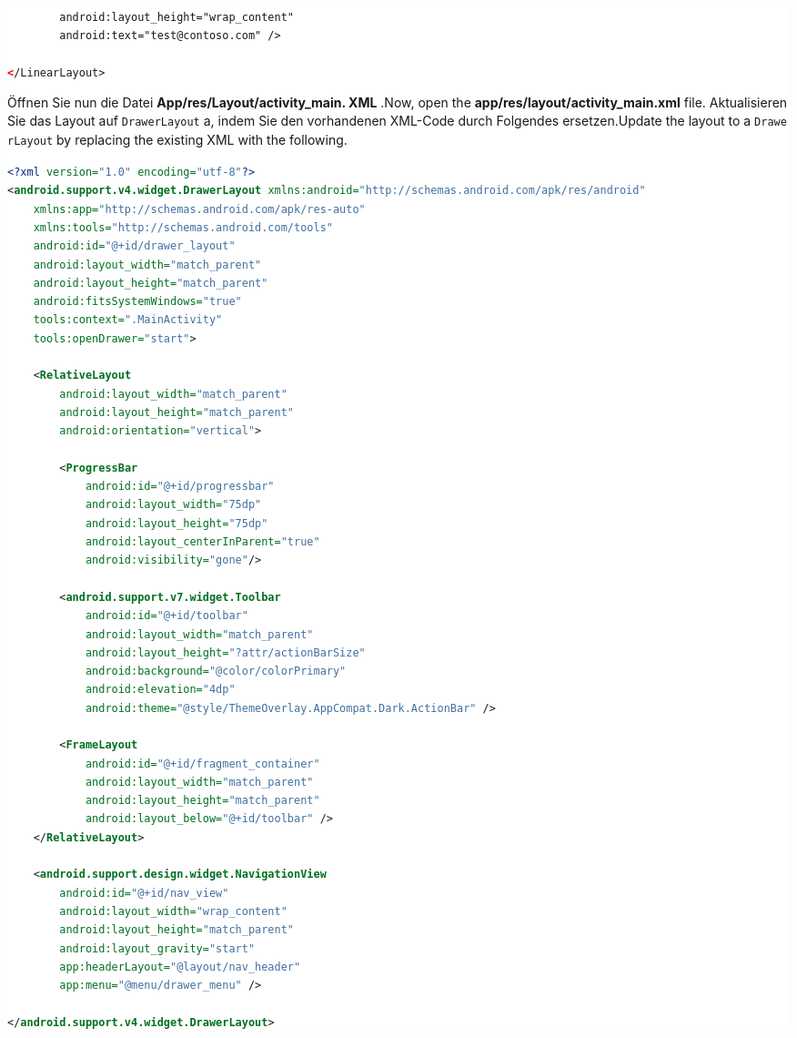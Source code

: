 ```xml
        android:layout_height="wrap_content"
        android:text="test@contoso.com" />

</LinearLayout>
```

<span data-ttu-id="37513-153">Öffnen Sie nun die Datei **App/res/Layout/activity_main. XML** .</span><span class="sxs-lookup"><span data-stu-id="37513-153">Now, open the **app/res/layout/activity_main.xml** file.</span></span> <span data-ttu-id="37513-154">Aktualisieren Sie das Layout auf `DrawerLayout` a, indem Sie den vorhandenen XML-Code durch Folgendes ersetzen.</span><span class="sxs-lookup"><span data-stu-id="37513-154">Update the layout to a `DrawerLayout` by replacing the existing XML with the following.</span></span>

```xml
<?xml version="1.0" encoding="utf-8"?>
<android.support.v4.widget.DrawerLayout xmlns:android="http://schemas.android.com/apk/res/android"
    xmlns:app="http://schemas.android.com/apk/res-auto"
    xmlns:tools="http://schemas.android.com/tools"
    android:id="@+id/drawer_layout"
    android:layout_width="match_parent"
    android:layout_height="match_parent"
    android:fitsSystemWindows="true"
    tools:context=".MainActivity"
    tools:openDrawer="start">

    <RelativeLayout
        android:layout_width="match_parent"
        android:layout_height="match_parent"
        android:orientation="vertical">

        <ProgressBar
            android:id="@+id/progressbar"
            android:layout_width="75dp"
            android:layout_height="75dp"
            android:layout_centerInParent="true"
            android:visibility="gone"/>

        <android.support.v7.widget.Toolbar
            android:id="@+id/toolbar"
            android:layout_width="match_parent"
            android:layout_height="?attr/actionBarSize"
            android:background="@color/colorPrimary"
            android:elevation="4dp"
            android:theme="@style/ThemeOverlay.AppCompat.Dark.ActionBar" />

        <FrameLayout
            android:id="@+id/fragment_container"
            android:layout_width="match_parent"
            android:layout_height="match_parent"
            android:layout_below="@+id/toolbar" />
    </RelativeLayout>

    <android.support.design.widget.NavigationView
        android:id="@+id/nav_view"
        android:layout_width="wrap_content"
        android:layout_height="match_parent"
        android:layout_gravity="start"
        app:headerLayout="@layout/nav_header"
        app:menu="@menu/drawer_menu" />

</android.support.v4.widget.DrawerLayout>
```
